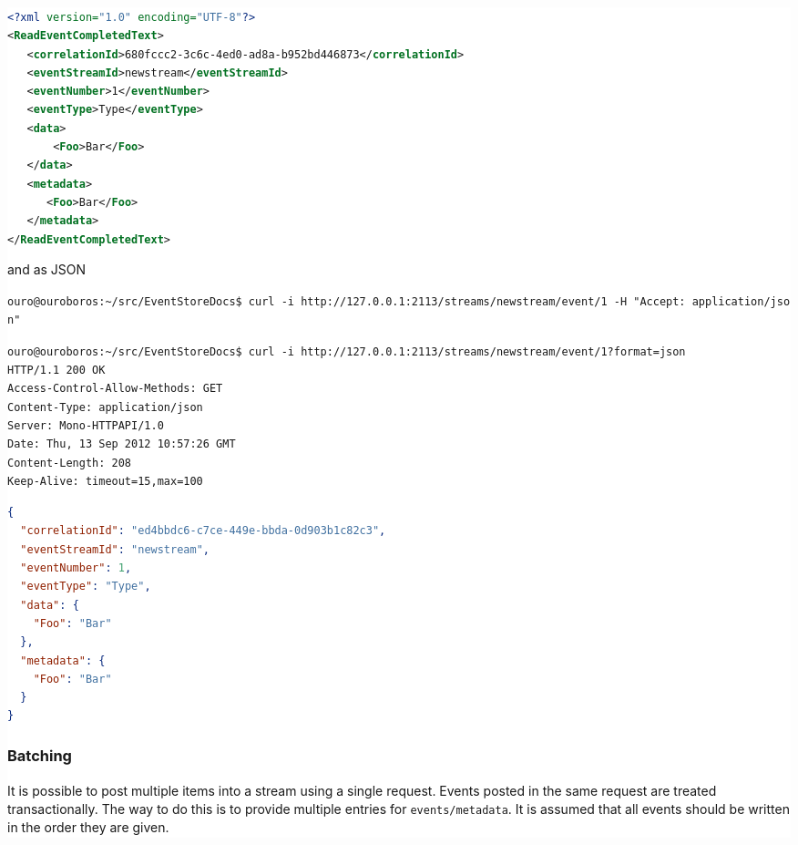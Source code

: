 ```xml
<?xml version="1.0" encoding="UTF-8"?>
<ReadEventCompletedText>
   <correlationId>680fccc2-3c6c-4ed0-ad8a-b952bd446873</correlationId>
   <eventStreamId>newstream</eventStreamId>
   <eventNumber>1</eventNumber>
   <eventType>Type</eventType>
   <data>
       <Foo>Bar</Foo>
   </data>
   <metadata>
      <Foo>Bar</Foo>
   </metadata>
</ReadEventCompletedText>
```

and as JSON

```
ouro@ouroboros:~/src/EventStoreDocs$ curl -i http://127.0.0.1:2113/streams/newstream/event/1 -H "Accept: application/json"
```

```http
ouro@ouroboros:~/src/EventStoreDocs$ curl -i http://127.0.0.1:2113/streams/newstream/event/1?format=json
HTTP/1.1 200 OK
Access-Control-Allow-Methods: GET
Content-Type: application/json
Server: Mono-HTTPAPI/1.0
Date: Thu, 13 Sep 2012 10:57:26 GMT
Content-Length: 208
Keep-Alive: timeout=15,max=100
```

```json
{
  "correlationId": "ed4bbdc6-c7ce-449e-bbda-0d903b1c82c3",
  "eventStreamId": "newstream",
  "eventNumber": 1,
  "eventType": "Type",
  "data": {
    "Foo": "Bar"
  },
  "metadata": {
    "Foo": "Bar"
  }
}
```

### Batching

It is possible to post multiple items into a stream using a single request. Events posted in the same request are treated transactionally. The way to do this is to provide multiple entries for `events/metadata`. It is assumed that all events should be written in the order they are given.

